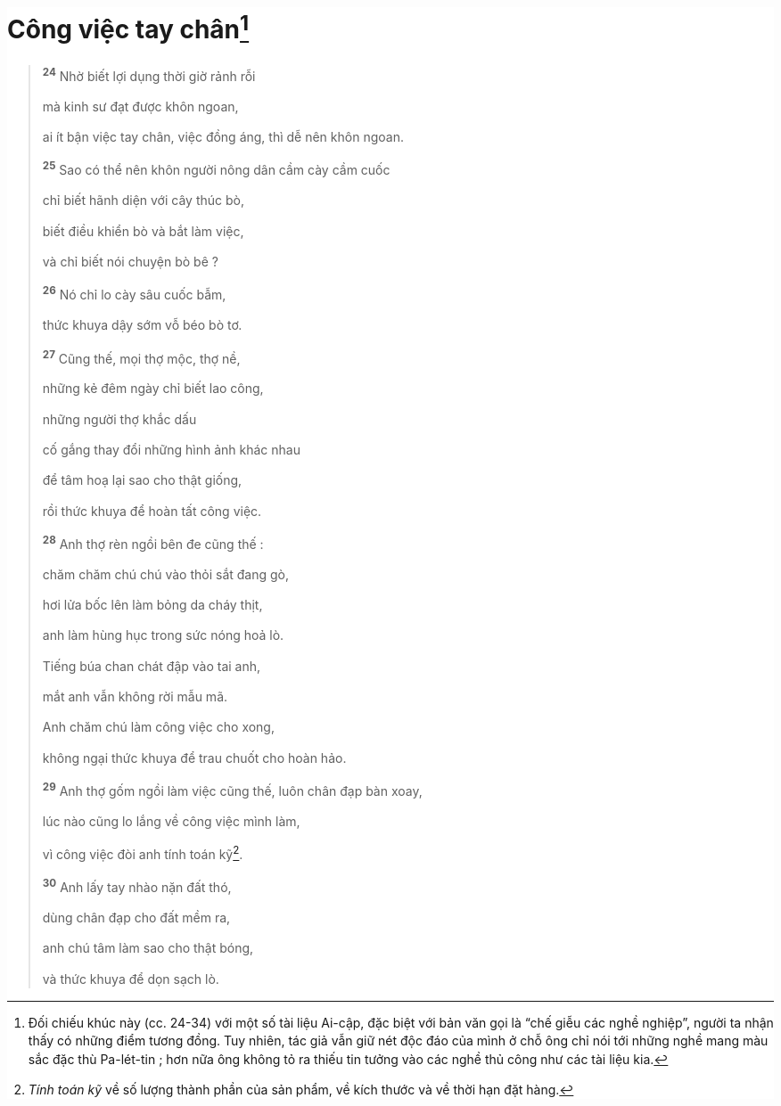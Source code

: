 # Công việc tay chân[^21-27ea79bc-980b-44f4-8c25-bafcc1c61829]

> <sup><b>24</b></sup> Nhờ biết lợi dụng thời giờ rảnh rỗi
>
> mà kinh sư đạt được khôn ngoan,
>
> ai ít bận việc tay chân, việc đồng áng, thì dễ nên khôn ngoan.
>
> <sup><b>25</b></sup> Sao có thể nên khôn người nông dân cầm cày cầm cuốc
>
> chỉ biết hãnh diện với cây thúc bò,
>
> biết điều khiển bò và bắt làm việc,
>
> và chỉ biết nói chuyện bò bê ?
>
> <sup><b>26</b></sup> Nó chỉ lo cày sâu cuốc bẫm,
>
> thức khuya dậy sớm vỗ béo bò tơ.
>
> <sup><b>27</b></sup> Cũng thế, mọi thợ mộc, thợ nề,
>
> những kẻ đêm ngày chỉ biết lao công,
>
> những người thợ khắc dấu
>
> cố gắng thay đổi những hình ảnh khác nhau
>
> để tâm hoạ lại sao cho thật giống,
>
> rồi thức khuya để hoàn tất công việc.
>
> <sup><b>28</b></sup> Anh thợ rèn ngồi bên đe cũng thế :
>
> chăm chăm chú chú vào thỏi sắt đang gò,
>
> hơi lửa bốc lên làm bỏng da cháy thịt,
>
> anh làm hùng hục trong sức nóng hoả lò.
>
> Tiếng búa chan chát đập vào tai anh,
>
> mắt anh vẫn không rời mẫu mã.
>
> Anh chăm chú làm công việc cho xong,
>
> không ngại thức khuya để trau chuốt cho hoàn hảo.
>
> <sup><b>29</b></sup> Anh thợ gốm ngồi làm việc cũng thế, luôn chân đạp bàn xoay,
>
> lúc nào cũng lo lắng về công việc mình làm,
>
> vì công việc đòi anh tính toán kỹ[^22-27ea79bc-980b-44f4-8c25-bafcc1c61829].
>
> <sup><b>30</b></sup> Anh lấy tay nhào nặn đất thó,
>
> dùng chân đạp cho đất mềm ra,
>
> anh chú tâm làm sao cho thật bóng,
>
> và thức khuya để dọn sạch lò.

[^1-27ea79bc-980b-44f4-8c25-bafcc1c61829]: *Bệnh tật* thời xưa được coi như hình phạt vì tội lỗi (x. Tv 32,3-5 ; 38,4 ; 41,5 ; G 4,7.9 ; Lv 26,14-16 ; Đnl 28,21-22 ; Ga 9,2), cho nên nghề thuốc nhằm chữa trị hoặc làm bệnh thuyên giảm là vi phạm quyền của Thiên Chúa (x. 2 Sb 16,12). Ông Ben Xi-ra muốn điều chỉnh lại quan niệm này. Bệnh nhân phải đến với lương y, nhưng trước hết phải sám hối, cầu nguyện và dâng lễ thanh tẩy ; và thầy thuốc cũng phải cầu nguyện thì Thiên Chúa mới cho khỏi bệnh.
[^2-27ea79bc-980b-44f4-8c25-bafcc1c61829]: Câu này được dịch nhiều kiểu khác nhau nữa : *Hãy tôn trọng thầy thuốc vì những việc phục vụ của ông*, *Hãy dành cho thầy thuốc những vinh dự xứng đáng với ông vì những việc phục vụ của ông*, *Hãy tôn trọng thầy thuốc bằng bổng lộc hợp cho ông vì ông cần* (cho bệnh nhân).
[^3-27ea79bc-980b-44f4-8c25-bafcc1c61829]: ds : *và từ đức vua (thầy thuốc / bệnh nhân) nhận quà*. HR : *Từ Thiên Chúa thầy thuốc có được tài nghệ của mình, và từ đức vua ông nhận được quà tặng*. Theo HR thì vế thứ hai nói về vua trần gian. Theo HL cũng có thể hiểu chữa bệnh là ơn Thiên Chúa, Vua Trời, ban cho hoặc là thầy thuốc (chữa), hoặc là con bệnh (khỏi). X. 1,18 ; 28,3 ; 34,17 ; Đnl 32,39 ; 1 Sm 2,6 ; 2 V 5,7 ; G 5,18 ; Hs 6,1.
[^4-27ea79bc-980b-44f4-8c25-bafcc1c61829]: Ý nói đến nước đắng ở Ma-ra mà theo Xh 15,23-25 ông Mô-sê đã làm cho ra ngọt. Theo HL, xem ra ông Ben Xi-ra giải thích phép lạ là do hiệu năng của khúc gỗ. HR thay vì *hiệu năng của nó* (khúc gỗ), thì đọc : *quyền lực của Người* (của Đức Chúa). Phải chăng khúc gỗ tượng trưng cho Lề Luật (x. 19,17+).
[^5-27ea79bc-980b-44f4-8c25-bafcc1c61829]: *Nhờ đó* tức là những *dược liệu* nói ở c.4 và như vậy c.5 và 6 coi như là trong ngoặc.
[^6-27ea79bc-980b-44f4-8c25-bafcc1c61829]: Công việc tạo dựng của Thiên Chúa được tiếp tục bởi loài người cũng như các vật khác, vì Thiên Chúa thông ban quyền năng của Người cho tất cả để vũ trụ được hưởng an lành của Người. Thiên Chúa cất giấu hiệu năng chữa bệnh trong các dược liệu và Người ban cho lương y tài khám phá và sử dụng.
[^7-27ea79bc-980b-44f4-8c25-bafcc1c61829]: *Cho đến khi*, có lẽ *và nhờ Người* mới đúng. *An lành* : từ Hy-lạp ở đây có nghĩa là bình an, nhưng từ này tương đương với một từ Híp-ri với hai nghĩa : sức khoẻ và bình an. Ở đây nghĩa thứ nhất hợp hơn.
[^8-27ea79bc-980b-44f4-8c25-bafcc1c61829]: *Coi thường* (ds : *nhìn qua* –rồi bỏ–). HR : *bực mình*. Có bản dịch : *đừng trì hoãn*, hoặc *đừng lơ là*.
[^9-27ea79bc-980b-44f4-8c25-bafcc1c61829]: *Rưới mỡ lên lễ phẩm* : có lẽ muốn nói đến bánh tẩm dầu ở Xh 29,23. Nhưng cũng có người hiểu là *những lễ phẩm màu mỡ* tức là cao quý. *Tuỳ khả năng* theo HR, nhưng ds : *theo khả năng tối đa*. HL : *như không có nữa*, có lẽ ngụ ý nói : phải dâng lễ như là cơ hội cuối cùng, nghĩa là đừng tính toán hơn thiệt gì nữa, mà dâng bao nhiêu có thể. Ở 44,9 cũng một công thức này.
[^10-27ea79bc-980b-44f4-8c25-bafcc1c61829]: Ông Ben Xi-ra tin tưởng vào tài nghệ tự nhiên của thầy thuốc. Đối với ông, Thiên Chúa can thiệp trước tiên không phải bằng một phép lạ bất ngờ, mà bằng cách ban cho thầy lang khả năng chữa trị bệnh nhân.
[^11-27ea79bc-980b-44f4-8c25-bafcc1c61829]: ds : *cho nó rơi vào tay thầy thuốc*. Bệnh tật là hậu quả của tội lỗi. Kẻ mắc tội với Thiên Chúa thì cho nó mắc bệnh để nó phải cần đến thầy thuốc. Có lẽ nên đọc theo HR : *Kẻ ra vẻ anh hùng không cần thầy thuốc thì mắc tội với Thiên Chúa*.
[^12-27ea79bc-980b-44f4-8c25-bafcc1c61829]: Nghi lễ ma chay nơi người Do-thái xưa, cũng như giữa các dân Đông phương nói chung, được tổ chức ngoạn mục với những quy định rõ ràng (x. Gr 9,17-18 ; Am 5,16 ; Ed 24,15-24 ; Mt 9,23 ; Mc 5,38). Ông Ben Xi-ra kêu gọi người ta tôn trọng các phong tục làm tang chế, nhưng ông tránh những hình thức thái quá.
[^13-27ea79bc-980b-44f4-8c25-bafcc1c61829]: *Hãy vật mình*, ds : *Hãy đấm ngực*, một cử chỉ thường làm để khóc thương người chết.
[^14-27ea79bc-980b-44f4-8c25-bafcc1c61829]: Xứng với người bà con gần với mình như thế nào, hoặc với địa vị của người quá cố.
[^15-27ea79bc-980b-44f4-8c25-bafcc1c61829]: Theo 22,12 là bảy ngày, nhưng có thể có những nghi thức khác nhau tuỳ theo trường hợp.
[^16-27ea79bc-980b-44f4-8c25-bafcc1c61829]: Câu này rất tối tăm và mỗi người dịch một cách. Bản Việt Nam dịch *ẻn ẻpagôgêi* : *đưa người chết đi chôn* là hơi phiêu lưu. Kiểu nói Hy-lạp này, ds : *tác động dẫn đưa* (đi lưu đày), từ đó nghĩa chung là *khổ cực*. Vì thế các bản thường dịch *trong khổ cực, nỗi buồn còn đó*, nhưng nghĩa không rõ. Còn nếu hiểu rằng : “Tiễn đưa người chết ra đi, mà nỗi buồn vẫn còn” thì dễ hiểu biết bao. Tuy nhiên, vẫn có thể hiểu câu này một cách chung, không theo bối cảnh tang tóc : *Khổ là buồn*. Vế sau (19b) cũng chẳng rõ ràng gì. ds : *Đời sống kẻ nghèo là khổ tâm*. Nếu hiểu trống thì vế này đi với nghĩa trống của vế trên : *Khổ là buồn, và nghèo là khổ*. Còn nếu hiểu trong hoàn cảnh tang tóc thì như trong bản dịch : không thể vì có tang mà cứ buồn mãi.
[^17-27ea79bc-980b-44f4-8c25-bafcc1c61829]: *Cái chết*. Từ Hy-lạp có nghĩa là *những cái cuối cùng*, thường hiểu về cái chết (x. 7,36 ; 28,6). Nhưng ở đây trong văn mạch có lẽ phải hiểu về tương lai : tác giả khuyên đừng chỉ biết có những sự việc lúc này làm cho mình buồn ; phải nghĩ đến tương lai sẽ tốt đẹp hơn.
[^18-27ea79bc-980b-44f4-8c25-bafcc1c61829]: *Đã ra đi* thêm vào cho rõ nghĩa. Thái độ của vua Đa-vít trước cái chết của đứa con ngoại tình với bà vợ ông U-ri-gia (2 Sm 12,22-23) là thực tế.
[^19-27ea79bc-980b-44f4-8c25-bafcc1c61829]: *Mệnh* : phán quyết cho mọi người phải chết, St 2,17 ; 3,3.4. Đây là người đã chết nói với kẻ còn sống.
[^20-27ea79bc-980b-44f4-8c25-bafcc1c61829]: Vẫn người chết nói : phiên ta sống, phiên con sống.
[^21-27ea79bc-980b-44f4-8c25-bafcc1c61829]: Đối chiếu khúc này (cc. 24-34) với một số tài liệu Ai-cập, đặc biệt với bản văn gọi là “chế giễu các nghề nghiệp”, người ta nhận thấy có những điểm tương đồng. Tuy nhiên, tác giả vẫn giữ nét độc đáo của mình ở chỗ ông chỉ nói tới những nghề mang màu sắc đặc thù Pa-lét-tin ; hơn nữa ông không tỏ ra thiếu tin tưởng vào các nghề thủ công như các tài liệu kia.
[^22-27ea79bc-980b-44f4-8c25-bafcc1c61829]: *Tính toán kỹ* về số lượng thành phần của sản phẩm, về kích thước và về thời hạn đặt hàng.
[^23-27ea79bc-980b-44f4-8c25-bafcc1c61829]: *Khéo léo* : dạng khôn ngoan cơ bản (x. Xh 35,30 ; 36,1 ; 1 V 5,20 ; 7,13-14). Sự khéo tay này cũng là ơn Thiên Chúa ban (x. Xh 31,1-6 ; Ed 27,8), nhưng sự khôn ngoan hạ đẳng này hạn chế suy tư của con người.
[^24-27ea79bc-980b-44f4-8c25-bafcc1c61829]: Có thể hiểu về những quyết định của toà án, nhưng cũng có thể hiểu về Lề Luật nói chung. Vì thiếu học hành nên giới thợ thuyền và quần chúng nói chung không có khả năng hiểu được (x. Ga 7,49).
[^25-27ea79bc-980b-44f4-8c25-bafcc1c61829]: ds : *Người ta không gặp thấy họ giữa những dụ ngôn*, x. 1,25 ; 3,29 ; 13,26 ; 20,20 ; 39,2-3 ; 47,15.17. Có lẽ, theo nguyên gốc Híp-ri, thay vì *dụ ngôn, châm ngôn*, còn có thể có nghĩa *những người cai trị, các thủ lãnh* nữa.
[^26-27ea79bc-980b-44f4-8c25-bafcc1c61829]: *Giữ cho thế giới được trường tồn*. Đấy là cách tốt nhất để đề cao nghề thủ công. Câu tiếp theo có lẽ phải dịch : *và lời cầu xin của họ nhắm vào công việc của nghề nghiệp*.
[^1@-27ea79bc-980b-44f4-8c25-bafcc1c61829]: Xh 15,23-25
[^2@-27ea79bc-980b-44f4-8c25-bafcc1c61829]: Hc 35,2-5
[^3@-27ea79bc-980b-44f4-8c25-bafcc1c61829]: Hc 30,21
[^4@-27ea79bc-980b-44f4-8c25-bafcc1c61829]: Hc 7,36; 28,6